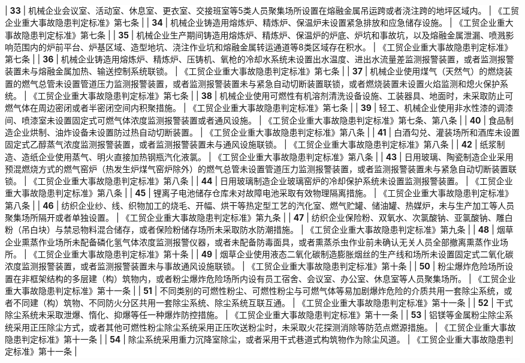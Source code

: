 | **33**   | 机械企业会议室、活动室、休息室、更衣室、交接班室等5类人员聚集场所设置在熔融金属吊运跨或者浇注跨的地坪区域内。                                                                                                                                | 《工贸企业重大事故隐患判定标准》第七条                                            |
| **34**   | 机械企业铸造用熔炼炉、精炼炉、保温炉未设置紧急排放和应急储存设施。                                                                                                                                                                           | 《工贸企业重大事故隐患判定标准》第七条                                            |
| **35**   | 机械企业生产期间铸造用熔炼炉、精炼炉、保温炉的炉底、炉坑和事故坑，以及熔融金属泄漏、喷溅影响范围内的炉前平台、炉基区域、造型地坑、浇注作业坑和熔融金属转运通道等8类区域存在积水。                                                            | 《工贸企业重大事故隐患判定标准》第七条                                            |
| **36**   | 机械企业铸造用熔炼炉、精炼炉、压铸机、氧枪的冷却水系统未设置出水温度、进出水流量差监测报警装置，或者监测报警装置未与熔融金属加热、输送控制系统联锁。                                                                                         | 《工贸企业重大事故隐患判定标准》第七条                                            |
| **37**   | 机械企业使用煤气（天然气）的燃烧装置的燃气总管未设置管道压力监测报警装置，或者监测报警装置未与紧急自动切断装置联锁，或者燃烧装置未设置火焰监测和熄火保护系统。                                                                               | 《工贸企业重大事故隐患判定标准》第七条                                            |
| **38**   | 机械企业使用可燃性有机溶剂清洗设备设施、工装器具、地面时，未采取防止可燃气体在周边密闭或者半密闭空间内积聚措施。                                                                                                                             | 《工贸企业重大事故隐患判定标准》第七条                                            |
| **39**   | 轻工、机械企业使用非水性漆的调漆间、喷漆室未设置固定式可燃气体浓度监测报警装置或者通风设施。                                                                                                                                                 | 《工贸企业重大事故隐患判定标准》第七条、第八条                                    |
| **40**   | 食品制造企业烘制、油炸设备未设置防过热自动切断装置。                                                                                                                                                                                         | 《工贸企业重大事故隐患判定标准》第八条                                            |
| **41**   | 白酒勾兑、灌装场所和酒库未设置固定式乙醇蒸气浓度监测报警装置，或者监测报警装置未与通风设施联锁。                                                                                                                                             | 《工贸企业重大事故隐患判定标准》第八条                                            |
| **42**   | 纸浆制造、造纸企业使用蒸气、明火直接加热钢瓶汽化液氯。                                                                                                                                                                                       | 《工贸企业重大事故隐患判定标准》第八条                                            |
| **43**   | 日用玻璃、陶瓷制造企业采用预混燃烧方式的燃气窑炉（热发生炉煤气窑炉除外）的燃气总管未设置管道压力监测报警装置，或者监测报警装置未与紧急自动切断装置联锁。                                                                                     | 《工贸企业重大事故隐患判定标准》第八条                                            |
| **44**   | 日用玻璃制造企业玻璃窑炉的冷却保护系统未设置监测报警装置。                                                                                                                                                                                   | 《工贸企业重大事故隐患判定标准》第八条                                            |
| **45**   | 锂离子电池储存仓库未对故障电池采取有效物理隔离措施。                                                                                                                                                                                         | 《工贸企业重大事故隐患判定标准》第八条                                            |
| **46**   | 纺织企业纱、线、织物加工的烧毛、开幅、烘干等热定型工艺的汽化室、燃气贮罐、储油罐、热媒炉，未与生产加工等人员聚集场所隔开或者单独设置。                                                                                                       | 《工贸企业重大事故隐患判定标准》第九条                                            |
| **47**   | 纺织企业保险粉、双氧水、次氯酸钠、亚氯酸钠、雕白粉（吊白块）与禁忌物料混合储存，或者保险粉储存场所未采取防水防潮措施。                                                                                                                       | 《工贸企业重大事故隐患判定标准》第九条                                            |
| **48**   | 烟草企业熏蒸作业场所未配备磷化氢气体浓度监测报警仪器，或者未配备防毒面具，或者熏蒸杀虫作业前未确认无关人员全部撤离熏蒸作业场所。                                                                                                             | 《工贸企业重大事故隐患判定标准》第十条                                            |
| **49**   | 烟草企业使用液态二氧化碳制造膨胀烟丝的生产线和场所未设置固定式二氧化碳浓度监测报警装置，或者监测报警装置未与事故通风设施联锁。                                                                                                               | 《工贸企业重大事故隐患判定标准》第十条                                            |
| **50**   | 粉尘爆炸危险场所设置在非框架结构的多层建（构）筑物内，或者粉尘爆炸危险场所内设有员工宿舍、会议室、办公室、休息室等人员聚集场所。                                                                                                             | 《工贸企业重大事故隐患判定标准》第十一条                                          |
| **51**   | 不同类别的可燃性粉尘、可燃性粉尘与可燃气体等易加剧爆炸危险的介质共用一套除尘系统，或者不同建（构）筑物、不同防火分区共用一套除尘系统、除尘系统互联互通。                                                                                     | 《工贸企业重大事故隐患判定标准》第十一条                                          |
| **52**   | 干式除尘系统未采取泄爆、惰化、抑爆等任一种爆炸防控措施。                                                                                                                                                                                     | 《工贸企业重大事故隐患判定标准》第十一条                                          |
| **53**   | 铝镁等金属粉尘除尘系统采用正压除尘方式，或者其他可燃性粉尘除尘系统采用正压吹送粉尘时，未采取火花探测消除等防范点燃源措施。                                                                                                                   | 《工贸企业重大事故隐患判定标准》第十一条                                          |
| **54**   | 除尘系统采用重力沉降室除尘，或者采用干式巷道式构筑物作为除尘风道。                                                                                                                                                                           | 《工贸企业重大事故隐患判定标准》第十一条                                          |